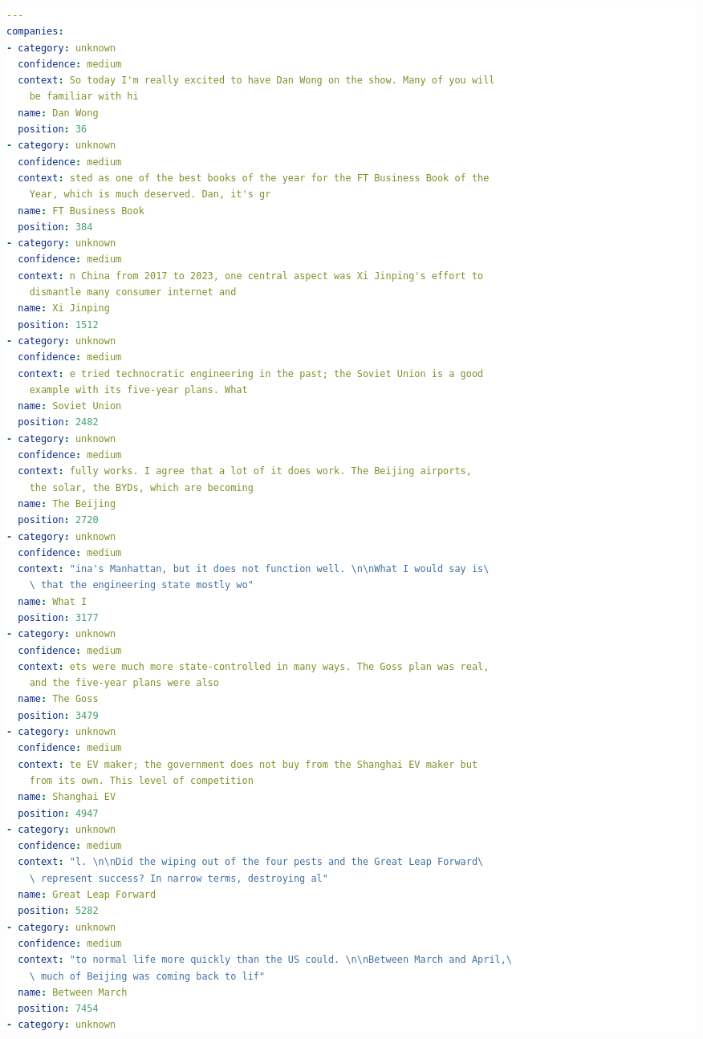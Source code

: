 ```yaml
---
companies:
- category: unknown
  confidence: medium
  context: So today I'm really excited to have Dan Wong on the show. Many of you will
    be familiar with hi
  name: Dan Wong
  position: 36
- category: unknown
  confidence: medium
  context: sted as one of the best books of the year for the FT Business Book of the
    Year, which is much deserved. Dan, it's gr
  name: FT Business Book
  position: 384
- category: unknown
  confidence: medium
  context: n China from 2017 to 2023, one central aspect was Xi Jinping's effort to
    dismantle many consumer internet and
  name: Xi Jinping
  position: 1512
- category: unknown
  confidence: medium
  context: e tried technocratic engineering in the past; the Soviet Union is a good
    example with its five-year plans. What
  name: Soviet Union
  position: 2482
- category: unknown
  confidence: medium
  context: fully works. I agree that a lot of it does work. The Beijing airports,
    the solar, the BYDs, which are becoming
  name: The Beijing
  position: 2720
- category: unknown
  confidence: medium
  context: "ina's Manhattan, but it does not function well. \n\nWhat I would say is\
    \ that the engineering state mostly wo"
  name: What I
  position: 3177
- category: unknown
  confidence: medium
  context: ets were much more state-controlled in many ways. The Goss plan was real,
    and the five-year plans were also
  name: The Goss
  position: 3479
- category: unknown
  confidence: medium
  context: te EV maker; the government does not buy from the Shanghai EV maker but
    from its own. This level of competition
  name: Shanghai EV
  position: 4947
- category: unknown
  confidence: medium
  context: "l. \n\nDid the wiping out of the four pests and the Great Leap Forward\
    \ represent success? In narrow terms, destroying al"
  name: Great Leap Forward
  position: 5282
- category: unknown
  confidence: medium
  context: "to normal life more quickly than the US could. \n\nBetween March and April,\
    \ much of Beijing was coming back to lif"
  name: Between March
  position: 7454
- category: unknown
```